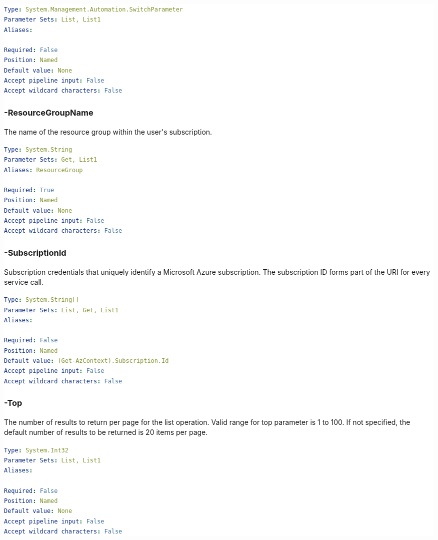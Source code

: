 ```yaml
Type: System.Management.Automation.SwitchParameter
Parameter Sets: List, List1
Aliases:

Required: False
Position: Named
Default value: None
Accept pipeline input: False
Accept wildcard characters: False
```

### -ResourceGroupName
The name of the resource group within the user's subscription.

```yaml
Type: System.String
Parameter Sets: Get, List1
Aliases: ResourceGroup

Required: True
Position: Named
Default value: None
Accept pipeline input: False
Accept wildcard characters: False
```

### -SubscriptionId
Subscription credentials that uniquely identify a Microsoft Azure subscription.
The subscription ID forms part of the URI for every service call.

```yaml
Type: System.String[]
Parameter Sets: List, Get, List1
Aliases:

Required: False
Position: Named
Default value: (Get-AzContext).Subscription.Id
Accept pipeline input: False
Accept wildcard characters: False
```

### -Top
The number of results to return per page for the list operation.
Valid range for top parameter is 1 to 100.
If not specified, the default number of results to be returned is 20 items per page.

```yaml
Type: System.Int32
Parameter Sets: List, List1
Aliases:

Required: False
Position: Named
Default value: None
Accept pipeline input: False
Accept wildcard characters: False
```
